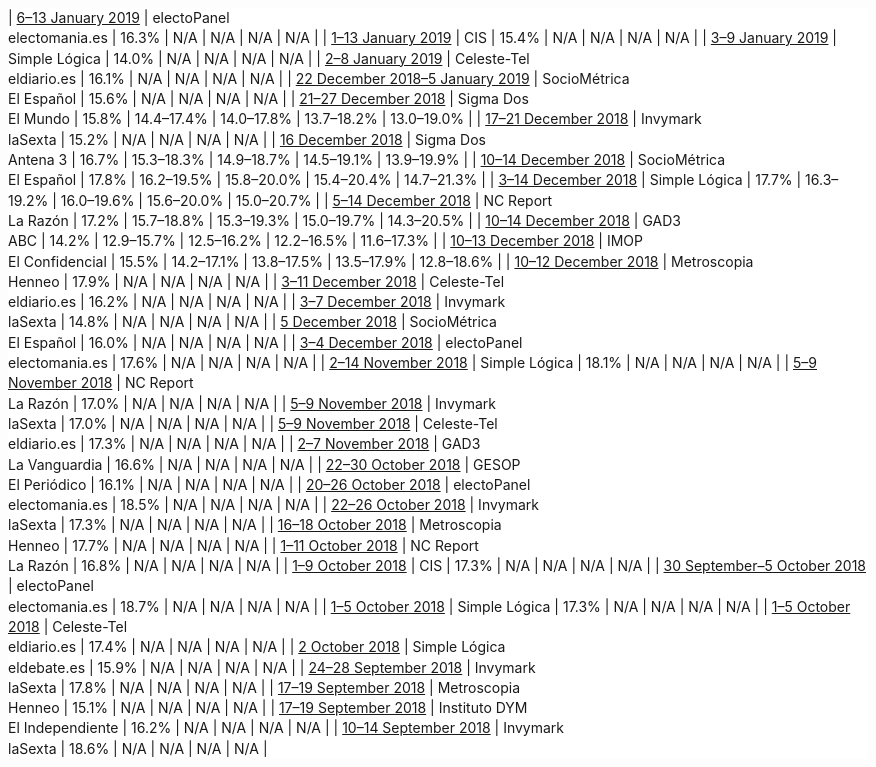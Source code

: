 | [6–13 January 2019](2019-01-13-electoPanel.html) | electoPanel <br> electomania.es | 16.3% | N/A | N/A | N/A | N/A |
| [1–13 January 2019](2019-01-13-CIS.html) | CIS | 15.4% | N/A | N/A | N/A | N/A |
| [3–9 January 2019](2019-01-09-SimpleLógica.html) | Simple Lógica | 14.0% | N/A | N/A | N/A | N/A |
| [2–8 January 2019](2019-01-08-Celeste-Tel.html) | Celeste-Tel <br> eldiario.es | 16.1% | N/A | N/A | N/A | N/A |
| [22 December 2018–5 January 2019](2019-01-05-SocioMétrica.html) | SocioMétrica <br> El Español | 15.6% | N/A | N/A | N/A | N/A |
| [21–27 December 2018](2018-12-27-SigmaDos.html) | Sigma Dos <br> El Mundo | 15.8% | 14.4–17.4% | 14.0–17.8% | 13.7–18.2% | 13.0–19.0% |
| [17–21 December 2018](2018-12-21-Invymark.html) | Invymark <br> laSexta | 15.2% | N/A | N/A | N/A | N/A |
| [16 December 2018](2018-12-16-SigmaDos.html) | Sigma Dos <br> Antena 3 | 16.7% | 15.3–18.3% | 14.9–18.7% | 14.5–19.1% | 13.9–19.9% |
| [10–14 December 2018](2018-12-14-SocioMétrica.html) | SocioMétrica <br> El Español | 17.8% | 16.2–19.5% | 15.8–20.0% | 15.4–20.4% | 14.7–21.3% |
| [3–14 December 2018](2018-12-14-SimpleLógica.html) | Simple Lógica | 17.7% | 16.3–19.2% | 16.0–19.6% | 15.6–20.0% | 15.0–20.7% |
| [5–14 December 2018](2018-12-14-NCReport.html) | NC Report <br> La Razón | 17.2% | 15.7–18.8% | 15.3–19.3% | 15.0–19.7% | 14.3–20.5% |
| [10–14 December 2018](2018-12-14-GAD3.html) | GAD3 <br> ABC | 14.2% | 12.9–15.7% | 12.5–16.2% | 12.2–16.5% | 11.6–17.3% |
| [10–13 December 2018](2018-12-13-IMOP.html) | IMOP <br> El Confidencial | 15.5% | 14.2–17.1% | 13.8–17.5% | 13.5–17.9% | 12.8–18.6% |
| [10–12 December 2018](2018-12-12-Metroscopia.html) | Metroscopia <br> Henneo | 17.9% | N/A | N/A | N/A | N/A |
| [3–11 December 2018](2018-12-11-Celeste-Tel.html) | Celeste-Tel <br> eldiario.es | 16.2% | N/A | N/A | N/A | N/A |
| [3–7 December 2018](2018-12-07-Invymark.html) | Invymark <br> laSexta | 14.8% | N/A | N/A | N/A | N/A |
| [5 December 2018](2018-12-05-SocioMétrica.html) | SocioMétrica <br> El Español | 16.0% | N/A | N/A | N/A | N/A |
| [3–4 December 2018](2018-12-04-electoPanel.html) | electoPanel <br> electomania.es | 17.6% | N/A | N/A | N/A | N/A |
| [2–14 November 2018](2018-11-14-SimpleLógica.html) | Simple Lógica | 18.1% | N/A | N/A | N/A | N/A |
| [5–9 November 2018](2018-11-09-NCReport.html) | NC Report <br> La Razón | 17.0% | N/A | N/A | N/A | N/A |
| [5–9 November 2018](2018-11-09-Invymark.html) | Invymark <br> laSexta | 17.0% | N/A | N/A | N/A | N/A |
| [5–9 November 2018](2018-11-09-Celeste-Tel.html) | Celeste-Tel <br> eldiario.es | 17.3% | N/A | N/A | N/A | N/A |
| [2–7 November 2018](2018-11-07-GAD3.html) | GAD3 <br> La Vanguardia | 16.6% | N/A | N/A | N/A | N/A |
| [22–30 October 2018](2018-10-30-GESOP.html) | GESOP <br> El Periódico | 16.1% | N/A | N/A | N/A | N/A |
| [20–26 October 2018](2018-10-26-electoPanel.html) | electoPanel <br> electomania.es | 18.5% | N/A | N/A | N/A | N/A |
| [22–26 October 2018](2018-10-26-Invymark.html) | Invymark <br> laSexta | 17.3% | N/A | N/A | N/A | N/A |
| [16–18 October 2018](2018-10-18-Metroscopia.html) | Metroscopia <br> Henneo | 17.7% | N/A | N/A | N/A | N/A |
| [1–11 October 2018](2018-10-11-NCReport.html) | NC Report <br> La Razón | 16.8% | N/A | N/A | N/A | N/A |
| [1–9 October 2018](2018-10-09-CIS.html) | CIS | 17.3% | N/A | N/A | N/A | N/A |
| [30 September–5 October 2018](2018-10-05-electoPanel.html) | electoPanel <br> electomania.es | 18.7% | N/A | N/A | N/A | N/A |
| [1–5 October 2018](2018-10-05-SimpleLógica.html) | Simple Lógica | 17.3% | N/A | N/A | N/A | N/A |
| [1–5 October 2018](2018-10-05-Celeste-Tel.html) | Celeste-Tel <br> eldiario.es | 17.4% | N/A | N/A | N/A | N/A |
| [2 October 2018](2018-10-02-SimpleLógica.html) | Simple Lógica <br> eldebate.es | 15.9% | N/A | N/A | N/A | N/A |
| [24–28 September 2018](2018-09-28-Invymark.html) | Invymark <br> laSexta | 17.8% | N/A | N/A | N/A | N/A |
| [17–19 September 2018](2018-09-19-Metroscopia.html) | Metroscopia <br> Henneo | 15.1% | N/A | N/A | N/A | N/A |
| [17–19 September 2018](2018-09-19-InstitutoDYM.html) | Instituto DYM <br> El Independiente | 16.2% | N/A | N/A | N/A | N/A |
| [10–14 September 2018](2018-09-14-Invymark.html) | Invymark <br> laSexta | 18.6% | N/A | N/A | N/A | N/A |
